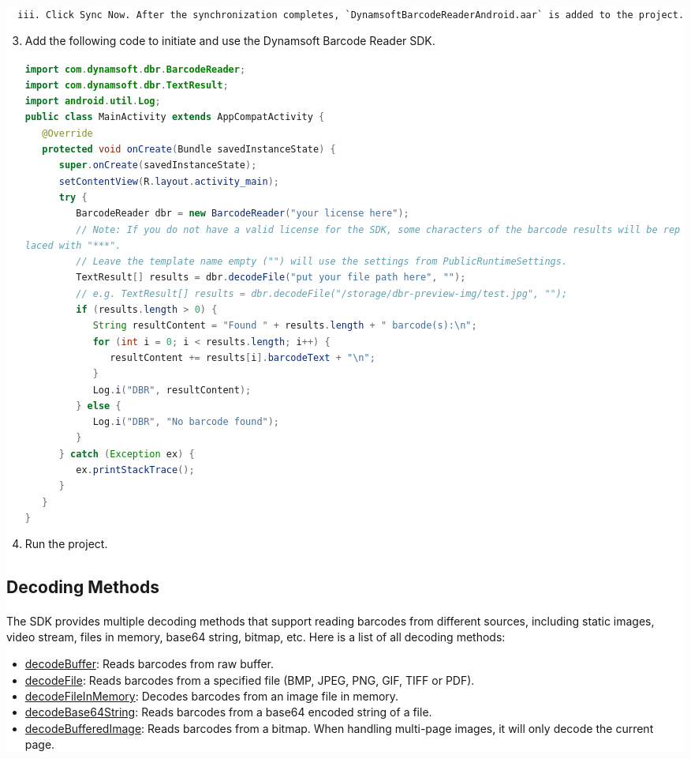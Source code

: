       iii. Click Sync Now. After the synchronization completes, `DynamsoftBarcodeReaderAndroid.aar` is added to the project.

3. Add the following code to initiate and use the Dynamsoft Barcode Reader SDK.

   ```java
   import com.dynamsoft.dbr.BarcodeReader;
   import com.dynamsoft.dbr.TextResult;
   import android.util.Log;
   public class MainActivity extends AppCompatActivity {
      @Override
      protected void onCreate(Bundle savedInstanceState) {
         super.onCreate(savedInstanceState);
         setContentView(R.layout.activity_main);
         try {
            BarcodeReader dbr = new BarcodeReader("your license here");
            // Note: If you do not have a valid license for the SDK, some characters of the barcode results will be replaced with "***".
            // Leave the template name empty ("") will use the settings from PublicRuntimeSettings.
            TextResult[] results = dbr.decodeFile("put your file path here", "");
            // e.g. TextResult[] results = dbr.decodeFile("/storage/dbr-preview-img/test.jpg", "");
            if (results.length > 0) {
               String resultContent = "Found " + results.length + " barcode(s):\n";
               for (int i = 0; i < results.length; i++) {
                  resultContent += results[i].barcodeText + "\n";
               }
               Log.i("DBR", resultContent);
            } else {
               Log.i("DBR", "No barcode found");
            }
         } catch (Exception ex) {
            ex.printStackTrace();
         }
      }
   }
   ```

4. Run the project.

## Decoding Methods

The SDK provides multiple decoding methods that support reading barcodes from different sources, including static images, video stream, files in memory, base64 string, bitmap, etc. Here is a list of all decoding methods:

- [decodeBuffer](api-reference/primary-decode.md#decodebuffer): Reads barcodes from raw buffer.
- [decodeFile](api-reference/primary-decode.md#decodefile): Reads barcodes from a specified file (BMP, JPEG, PNG, GIF, TIFF or PDF).
- [decodeFileInMemory](api-reference/primary-decode.md#decodefileinmemory): Decodes barcodes from an image file in memory.
- [decodeBase64String](api-reference/primary-decode.md#decodebase64string): Reads barcodes from a base64 encoded string of a file.
- [decodeBufferedImage](api-reference/primary-decode.md#decodebufferedimage): Reads barcodes from a bitmap. When handling multi-page images, it will only decode the current page.

